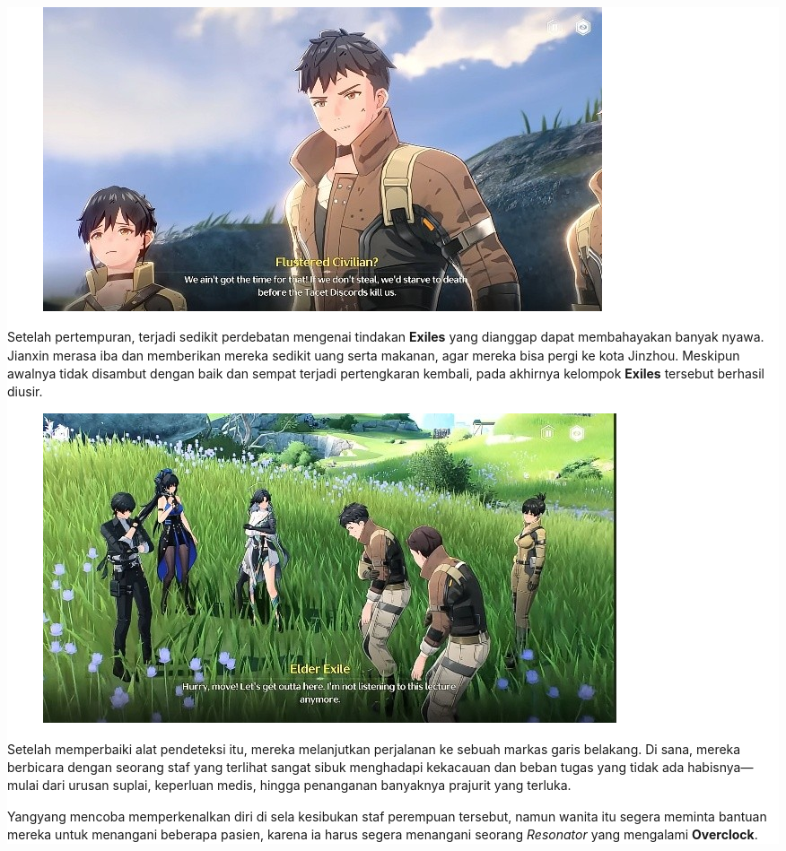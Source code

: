 <figure><img src="../../../../.gitbook/assets/lore/main-story/chapter-1/Chapter1_Act2_Picture5.jpg" alt=""><figcaption></figcaption></figure>

Setelah pertempuran, terjadi sedikit perdebatan mengenai tindakan **Exiles** yang dianggap dapat membahayakan banyak nyawa. Jianxin merasa iba dan memberikan mereka sedikit uang serta makanan, agar mereka bisa pergi ke kota Jinzhou. Meskipun awalnya tidak disambut dengan baik dan sempat terjadi pertengkaran kembali, pada akhirnya kelompok **Exiles** tersebut berhasil diusir.

<figure><img src="../../../../.gitbook/assets/lore/main-story/chapter-1/Chapter1_Act2_Picture6.jpg" alt=""><figcaption></figcaption></figure>

Setelah memperbaiki alat pendeteksi itu, mereka melanjutkan perjalanan ke sebuah markas garis belakang. Di sana, mereka berbicara dengan seorang staf yang terlihat sangat sibuk menghadapi kekacauan dan beban tugas yang tidak ada habisnya—mulai dari urusan suplai, keperluan medis, hingga penanganan banyaknya prajurit yang terluka.

Yangyang mencoba memperkenalkan diri di sela kesibukan staf perempuan tersebut, namun wanita itu segera meminta bantuan mereka untuk menangani beberapa pasien, karena ia harus segera menangani seorang _Resonator_ yang mengalami **Overclock**.
